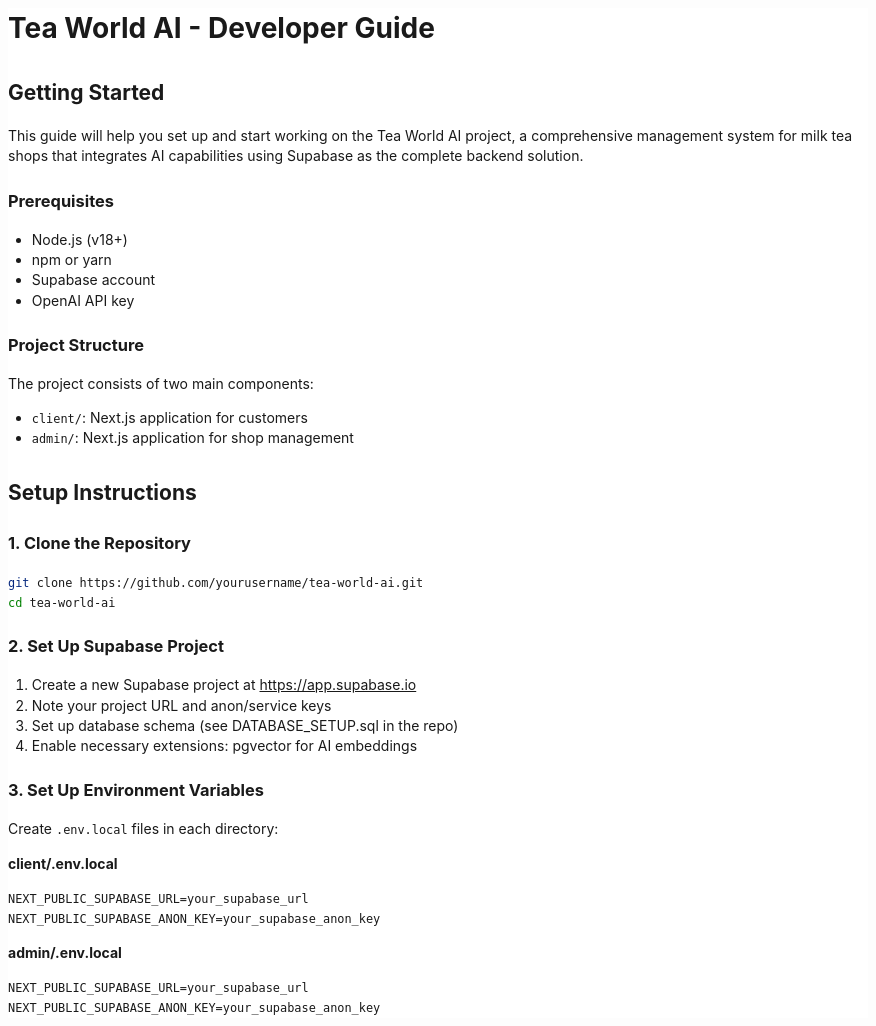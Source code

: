# Tea World AI - Developer Guide

## Getting Started

This guide will help you set up and start working on the Tea World AI project, a comprehensive management system for milk tea shops that integrates AI capabilities using Supabase as the complete backend solution.

### Prerequisites

- Node.js (v18+)
- npm or yarn
- Supabase account
- OpenAI API key

### Project Structure

The project consists of two main components:
- `client/`: Next.js application for customers
- `admin/`: Next.js application for shop management

## Setup Instructions

### 1. Clone the Repository

```bash
git clone https://github.com/yourusername/tea-world-ai.git
cd tea-world-ai
```

### 2. Set Up Supabase Project

1. Create a new Supabase project at https://app.supabase.io
2. Note your project URL and anon/service keys
3. Set up database schema (see DATABASE_SETUP.sql in the repo)
4. Enable necessary extensions: pgvector for AI embeddings 

### 3. Set Up Environment Variables

Create `.env.local` files in each directory:

**client/.env.local**
```
NEXT_PUBLIC_SUPABASE_URL=your_supabase_url
NEXT_PUBLIC_SUPABASE_ANON_KEY=your_supabase_anon_key
```

**admin/.env.local**
```
NEXT_PUBLIC_SUPABASE_URL=your_supabase_url
NEXT_PUBLIC_SUPABASE_ANON_KEY=your_supabase_anon_key
```
